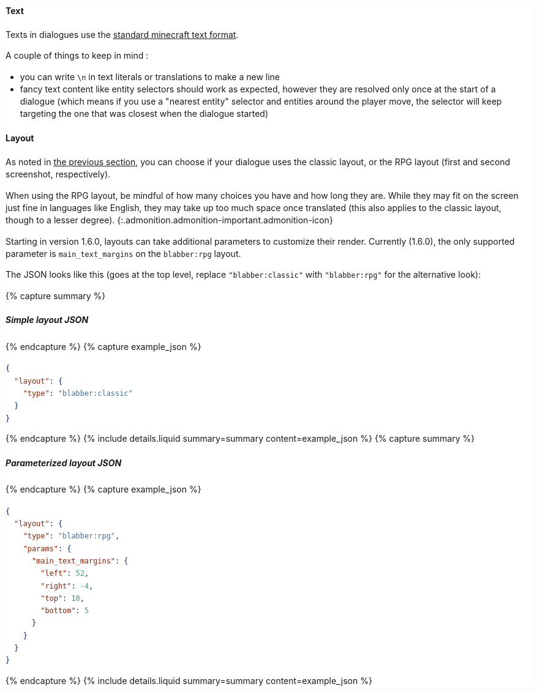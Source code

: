 #### Text

Texts in dialogues use the [standard minecraft text format](https://minecraft.wiki/w/Raw_JSON_text_format#Java_Edition).

A couple of things to keep in mind :

- you can write `\n` in text literals or translations to make a new line
- fancy text content like entity selectors should work as expected,
  however they are resolved only once at the start of a dialogue
  (which means if you use a "nearest entity" selector and entities around the player move,
  the selector will keep targeting the one that was closest when the dialogue started)

#### Layout

As noted in [the previous section](#how-it-looks), you can choose if your dialogue uses the classic layout, or the RPG
layout (first and second screenshot, respectively).

When using the RPG layout, be mindful of how many choices you have and how long they are. While they may fit
on the screen just fine in languages like English, they may take up too much space once translated
(this also applies to the classic layout, though to a lesser degree).
{:.admonition.admonition-important.admonition-icon}

Starting in version 1.6.0, layouts can take additional parameters to customize their render.
Currently (1.6.0), the only supported parameter is `main_text_margins` on the `blabber:rpg` layout.

The JSON looks like this (goes at the top level, replace `"blabber:classic"` with `"blabber:rpg"` for the alternative look):

{% capture summary %}<h5 id="simple-layout-json" class="no_anchor">Simple layout JSON</h5>{% endcapture %}
{% capture example_json %}
```json
{
  "layout": {
    "type": "blabber:classic"
  }
}
```
{% endcapture %}
{% include details.liquid summary=summary content=example_json %}
{% capture summary %}<h5 id="parameterized-layout-json" class="no_anchor">Parameterized layout JSON</h5>{% endcapture %}
{% capture example_json %}
```json
{
  "layout": {
    "type": "blabber:rpg",
    "params": {
      "main_text_margins": {
        "left": 52,
        "right": -4,
        "top": 10,
        "bottom": 5
      }
    }
  }
}
```
{% endcapture %}
{% include details.liquid summary=summary content=example_json %}
